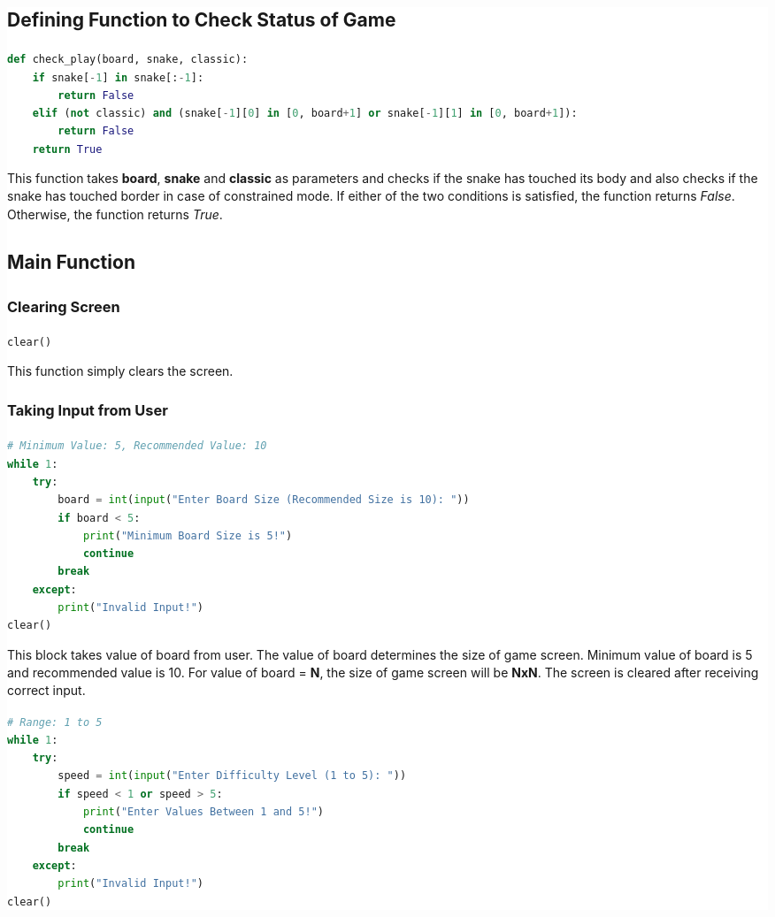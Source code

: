 ## Defining Function to Check Status of Game
```python
def check_play(board, snake, classic):
    if snake[-1] in snake[:-1]:
        return False
    elif (not classic) and (snake[-1][0] in [0, board+1] or snake[-1][1] in [0, board+1]):
        return False
    return True
```

This function takes **board**, **snake** and **classic** as parameters and checks if the snake has touched its body and also checks if the snake has touched border in case of constrained mode. If either of the two conditions is satisfied, the function returns *False*. Otherwise, the function returns *True*.

## Main Function
### Clearing Screen
```python
clear()
```
This function simply clears the screen.

### Taking Input from User
```python
# Minimum Value: 5, Recommended Value: 10
while 1:
    try:
        board = int(input("Enter Board Size (Recommended Size is 10): "))
        if board < 5:
            print("Minimum Board Size is 5!")
            continue
        break
    except:
        print("Invalid Input!")
clear()
```

This block takes value of board from user. The value of board determines the size of game screen. Minimum value of board is 5 and recommended value is 10. For value of board = **N**, the size of game screen will be **NxN**. The screen is cleared after receiving correct input.

```python
# Range: 1 to 5
while 1:
    try:
        speed = int(input("Enter Difficulty Level (1 to 5): "))
        if speed < 1 or speed > 5:
            print("Enter Values Between 1 and 5!")
            continue
        break
    except:
        print("Invalid Input!")
clear()
```
